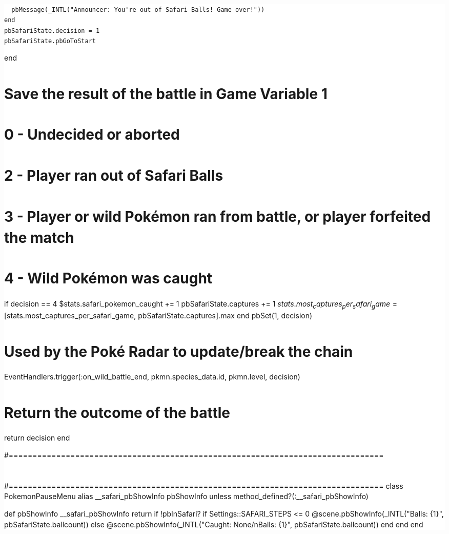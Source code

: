      pbMessage(_INTL("Announcer: You're out of Safari Balls! Game over!"))
    end
    pbSafariState.decision = 1
    pbSafariState.pbGoToStart
  end
  # Save the result of the battle in Game Variable 1
  #    0 - Undecided or aborted
  #    2 - Player ran out of Safari Balls
  #    3 - Player or wild Pokémon ran from battle, or player forfeited the match
  #    4 - Wild Pokémon was caught
  if decision == 4
    $stats.safari_pokemon_caught += 1
    pbSafariState.captures += 1
    $stats.most_captures_per_safari_game = [$stats.most_captures_per_safari_game, pbSafariState.captures].max
  end
  pbSet(1, decision)
  # Used by the Poké Radar to update/break the chain
  EventHandlers.trigger(:on_wild_battle_end, pkmn.species_data.id, pkmn.level, decision)
  # Return the outcome of the battle
  return decision
end

#===============================================================================
#
#===============================================================================
class PokemonPauseMenu
  alias __safari_pbShowInfo pbShowInfo unless method_defined?(:__safari_pbShowInfo)

  def pbShowInfo
    __safari_pbShowInfo
    return if !pbInSafari?
    if Settings::SAFARI_STEPS <= 0
      @scene.pbShowInfo(_INTL("Balls: {1}", pbSafariState.ballcount))
    else
      @scene.pbShowInfo(_INTL("Caught: None/nBalls: {1}", pbSafariState.ballcount))
    end
  end
end
